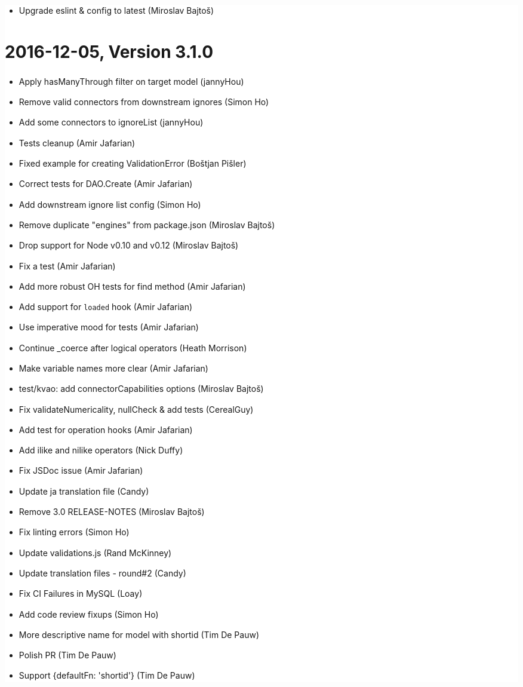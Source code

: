  * Upgrade eslint & config to latest (Miroslav Bajtoš)


2016-12-05, Version 3.1.0
=========================

 * Apply hasManyThrough filter on target model (jannyHou)

 * Remove valid connectors from downstream ignores (Simon Ho)

 * Add some connectors to ignoreList (jannyHou)

 * Tests cleanup (Amir Jafarian)

 * Fixed example for creating ValidationError (Boštjan Pišler)

 * Correct tests for DAO.Create (Amir Jafarian)

 * Add downstream ignore list config (Simon Ho)

 * Remove duplicate "engines" from package.json (Miroslav Bajtoš)

 * Drop support for Node v0.10 and v0.12 (Miroslav Bajtoš)

 * Fix a test (Amir Jafarian)

 * Add more robust OH tests for find method (Amir Jafarian)

 * Add support for `loaded` hook (Amir Jafarian)

 * Use imperative mood for tests (Amir Jafarian)

 * Continue _coerce after logical operators (Heath Morrison)

 * Make variable names more clear (Amir Jafarian)

 * test/kvao: add connectorCapabilities options (Miroslav Bajtoš)

 * Fix validateNumericality, nullCheck & add tests (CerealGuy)

 * Add test for operation hooks (Amir Jafarian)

 * Add ilike and nilike operators (Nick Duffy)

 * Fix JSDoc issue (Amir Jafarian)

 * Update ja translation file (Candy)

 * Remove 3.0 RELEASE-NOTES (Miroslav Bajtoš)

 * Fix linting errors (Simon Ho)

 * Update validations.js (Rand McKinney)

 * Update translation files - round#2 (Candy)

 * Fix CI Failures in MySQL (Loay)

 * Add code review fixups (Simon Ho)

 * More descriptive name for model with shortid (Tim De Pauw)

 * Polish PR (Tim De Pauw)

 * Support {defaultFn: 'shortid'} (Tim De Pauw)
